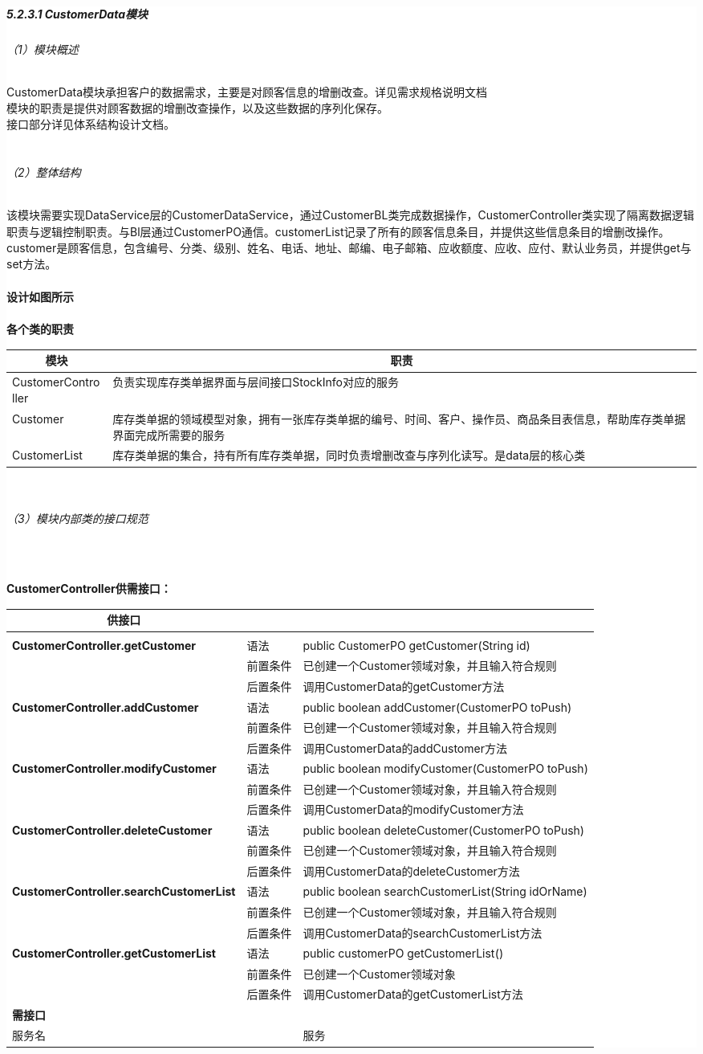 ##### 5.2.3.1 CustomerData模块

###### （1）模块概述

CustomerData模块承担客户的数据需求，主要是对顾客信息的增删改查。详见需求规格说明文档<br/>模块的职责是提供对顾客数据的增删改查操作，以及这些数据的序列化保存。<br/>接口部分详见体系结构设计文档。<br/><br/>

###### （2）整体结构

该模块需要实现DataService层的CustomerDataService，通过CustomerBL类完成数据操作，CustomerController类实现了隔离数据逻辑职责与逻辑控制职责。与Bl层通过CustomerPO通信。customerList记录了所有的顾客信息条目，并提供这些信息条目的增删改操作。customer是顾客信息，包含编号、分类、级别、姓名、电话、地址、邮编、电子邮箱、应收额度、应收、应付、默认业务员，并提供get与set方法。<br/><br/>**设计如图所示**<br/><br/>**各个类的职责**<br/>

| 模块                 | 职责                                       |
| ------------------ | ---------------------------------------- |
| CustomerController | 负责实现库存类单据界面与层间接口StockInfo对应的服务           |
| Customer           | 库存类单据的领域模型对象，拥有一张库存类单据的编号、时间、客户、操作员、商品条目表信息，帮助库存类单据界面完成所需要的服务 |
| CustomerList       | 库存类单据的集合，持有所有库存类单据，同时负责增删改查与序列化读写。是data层的核心类 |

<br/>

###### （3）模块内部类的接口规范

<br/>

**CustomerController供需接口：**<br/>

| 供接口                                      |      |                                          |
| ---------------------------------------- | ---- | ---------------------------------------- |
|                                          |      |                                          |
| **CustomerController.getCustomer**       | 语法   | public CustomerPO getCustomer(String id) |
|                                          | 前置条件 | 已创建一个Customer领域对象，并且输入符合规则               |
|                                          | 后置条件 | 调用CustomerData的getCustomer方法             |
| **CustomerController.addCustomer**       | 语法   | public boolean addCustomer(CustomerPO toPush) |
|                                          | 前置条件 | 已创建一个Customer领域对象，并且输入符合规则               |
|                                          | 后置条件 | 调用CustomerData的addCustomer方法             |
| **CustomerController.modifyCustomer**    | 语法   | public boolean modifyCustomer(CustomerPO toPush) |
|                                          | 前置条件 | 已创建一个Customer领域对象，并且输入符合规则               |
|                                          | 后置条件 | 调用CustomerData的modifyCustomer方法          |
| **CustomerController.deleteCustomer**    | 语法   | public boolean deleteCustomer(CustomerPO toPush) |
|                                          | 前置条件 | 已创建一个Customer领域对象，并且输入符合规则               |
|                                          | 后置条件 | 调用CustomerData的deleteCustomer方法          |
| **CustomerController.searchCustomerList** | 语法   | public boolean searchCustomerList(String idOrName) |
|                                          | 前置条件 | 已创建一个Customer领域对象，并且输入符合规则               |
|                                          | 后置条件 | 调用CustomerData的searchCustomerList方法      |
| **CustomerController.getCustomerList**   | 语法   | public customerPO getCustomerList()      |
|                                          | 前置条件 | 已创建一个Customer领域对象                        |
|                                          | 后置条件 | 调用CustomerData的getCustomerList方法         |
| **需接口**                                  |      |                                          |
| 服务名                                      |      | 服务                                       |